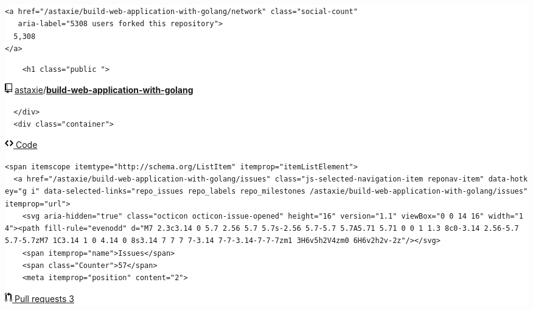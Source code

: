     <a href="/astaxie/build-web-application-with-golang/network" class="social-count"
       aria-label="5308 users forked this repository">
      5,308
    </a>
  </li>
</ul>

        <h1 class="public ">
  <svg aria-hidden="true" class="octicon octicon-repo" height="16" version="1.1" viewBox="0 0 12 16" width="12"><path fill-rule="evenodd" d="M4 9H3V8h1v1zm0-3H3v1h1V6zm0-2H3v1h1V4zm0-2H3v1h1V2zm8-1v12c0 .55-.45 1-1 1H6v2l-1.5-1.5L3 16v-2H1c-.55 0-1-.45-1-1V1c0-.55.45-1 1-1h10c.55 0 1 .45 1 1zm-1 10H1v2h2v-1h3v1h5v-2zm0-10H2v9h9V1z"/></svg>
  <span class="author" itemprop="author"><a href="/astaxie" class="url fn" rel="author">astaxie</a></span><span class="path-divider">/</span><strong itemprop="name"><a href="/astaxie/build-web-application-with-golang" data-pjax="#js-repo-pjax-container">build-web-application-with-golang</a></strong>

</h1>

      </div>
      <div class="container">
        
<nav class="reponav js-repo-nav js-sidenav-container-pjax"
     itemscope
     itemtype="http://schema.org/BreadcrumbList"
     role="navigation"
     data-pjax="#js-repo-pjax-container">

  <span itemscope itemtype="http://schema.org/ListItem" itemprop="itemListElement">
    <a href="/astaxie/build-web-application-with-golang" class="js-selected-navigation-item selected reponav-item" data-hotkey="g c" data-selected-links="repo_source repo_downloads repo_commits repo_releases repo_tags repo_branches /astaxie/build-web-application-with-golang" itemprop="url">
      <svg aria-hidden="true" class="octicon octicon-code" height="16" version="1.1" viewBox="0 0 14 16" width="14"><path fill-rule="evenodd" d="M9.5 3L8 4.5 11.5 8 8 11.5 9.5 13 14 8 9.5 3zm-5 0L0 8l4.5 5L6 11.5 2.5 8 6 4.5 4.5 3z"/></svg>
      <span itemprop="name">Code</span>
      <meta itemprop="position" content="1">
</a>  </span>

    <span itemscope itemtype="http://schema.org/ListItem" itemprop="itemListElement">
      <a href="/astaxie/build-web-application-with-golang/issues" class="js-selected-navigation-item reponav-item" data-hotkey="g i" data-selected-links="repo_issues repo_labels repo_milestones /astaxie/build-web-application-with-golang/issues" itemprop="url">
        <svg aria-hidden="true" class="octicon octicon-issue-opened" height="16" version="1.1" viewBox="0 0 14 16" width="14"><path fill-rule="evenodd" d="M7 2.3c3.14 0 5.7 2.56 5.7 5.7s-2.56 5.7-5.7 5.7A5.71 5.71 0 0 1 1.3 8c0-3.14 2.56-5.7 5.7-5.7zM7 1C3.14 1 0 4.14 0 8s3.14 7 7 7 7-3.14 7-7-3.14-7-7-7zm1 3H6v5h2V4zm0 6H6v2h2v-2z"/></svg>
        <span itemprop="name">Issues</span>
        <span class="Counter">57</span>
        <meta itemprop="position" content="2">
</a>    </span>

  <span itemscope itemtype="http://schema.org/ListItem" itemprop="itemListElement">
    <a href="/astaxie/build-web-application-with-golang/pulls" class="js-selected-navigation-item reponav-item" data-hotkey="g p" data-selected-links="repo_pulls /astaxie/build-web-application-with-golang/pulls" itemprop="url">
      <svg aria-hidden="true" class="octicon octicon-git-pull-request" height="16" version="1.1" viewBox="0 0 12 16" width="12"><path fill-rule="evenodd" d="M11 11.28V5c-.03-.78-.34-1.47-.94-2.06C9.46 2.35 8.78 2.03 8 2H7V0L4 3l3 3V4h1c.27.02.48.11.69.31.21.2.3.42.31.69v6.28A1.993 1.993 0 0 0 10 15a1.993 1.993 0 0 0 1-3.72zm-1 2.92c-.66 0-1.2-.55-1.2-1.2 0-.65.55-1.2 1.2-1.2.65 0 1.2.55 1.2 1.2 0 .65-.55 1.2-1.2 1.2zM4 3c0-1.11-.89-2-2-2a1.993 1.993 0 0 0-1 3.72v6.56A1.993 1.993 0 0 0 2 15a1.993 1.993 0 0 0 1-3.72V4.72c.59-.34 1-.98 1-1.72zm-.8 10c0 .66-.55 1.2-1.2 1.2-.65 0-1.2-.55-1.2-1.2 0-.65.55-1.2 1.2-1.2.65 0 1.2.55 1.2 1.2zM2 4.2C1.34 4.2.8 3.65.8 3c0-.65.55-1.2 1.2-1.2.65 0 1.2.55 1.2 1.2 0 .65-.55 1.2-1.2 1.2z"/></svg>
      <span itemprop="name">Pull requests</span>
      <span class="Counter">3</span>
      <meta itemprop="position" content="3">
</a>  </span>